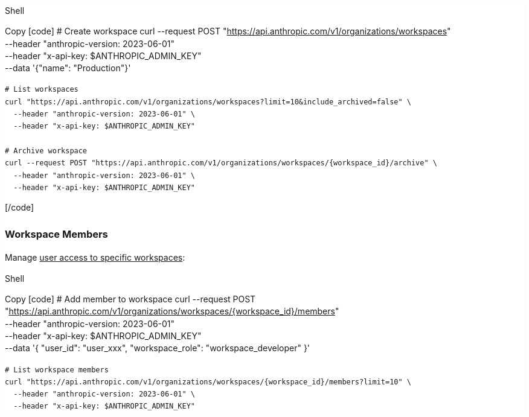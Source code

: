 Shell

Copy
[code]
    # Create workspace
    curl --request POST "https://api.anthropic.com/v1/organizations/workspaces" \
      --header "anthropic-version: 2023-06-01" \
      --header "x-api-key: $ANTHROPIC_ADMIN_KEY" \
      --data '{"name": "Production"}'

    # List workspaces
    curl "https://api.anthropic.com/v1/organizations/workspaces?limit=10&include_archived=false" \
      --header "anthropic-version: 2023-06-01" \
      --header "x-api-key: $ANTHROPIC_ADMIN_KEY"

    # Archive workspace
    curl --request POST "https://api.anthropic.com/v1/organizations/workspaces/{workspace_id}/archive" \
      --header "anthropic-version: 2023-06-01" \
      --header "x-api-key: $ANTHROPIC_ADMIN_KEY"

[/code]

### Workspace Members

Manage [user access to specific workspaces](/en/api/admin-api/workspace_members/get-workspace-member):

Shell

Copy
[code]
    # Add member to workspace
    curl --request POST "https://api.anthropic.com/v1/organizations/workspaces/{workspace_id}/members" \
      --header "anthropic-version: 2023-06-01" \
      --header "x-api-key: $ANTHROPIC_ADMIN_KEY" \
      --data '{
        "user_id": "user_xxx",
        "workspace_role": "workspace_developer"
      }'

    # List workspace members
    curl "https://api.anthropic.com/v1/organizations/workspaces/{workspace_id}/members?limit=10" \
      --header "anthropic-version: 2023-06-01" \
      --header "x-api-key: $ANTHROPIC_ADMIN_KEY"
